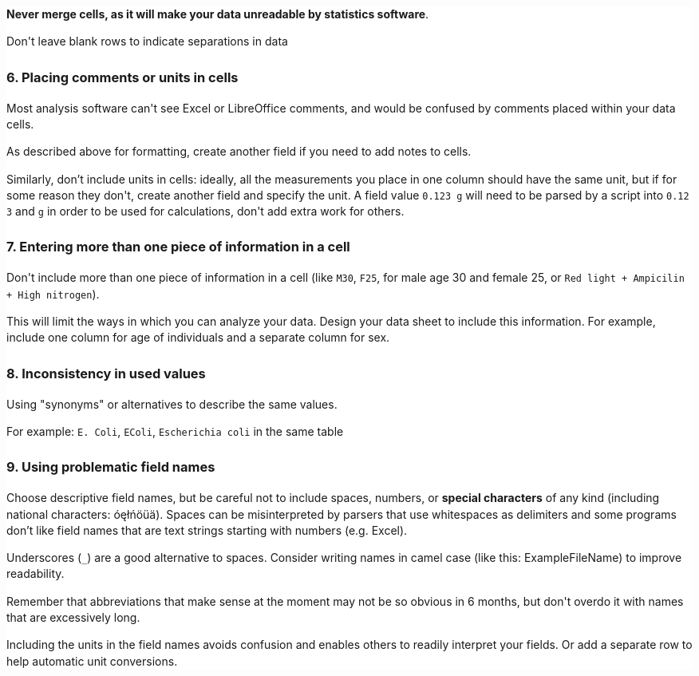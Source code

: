 **Never merge cells, as it will make your data unreadable by statistics software**.

Don't leave blank rows to indicate separations in data

### <a name="units"></a> 6. Placing comments or units in cells

Most analysis software can't see Excel or LibreOffice comments,
and would be confused by comments placed within your data cells.

As described above for formatting, create another field if you need to add notes to cells.

Similarly, don’t include units in cells: ideally, all the measurements you place in one column
should have the same unit, but if for some reason they don't, create another field and specify the unit.
A field value `0.123 g` will need to be parsed by a script into `0.123` and `g` in order to be used
for calculations, don't add extra work for others.


### <a name="info"></a> 7. Entering more than one piece of information in a cell

Don't include more than one piece of information in a cell (like `M30`, `F25`, for male age 30 and female 25,
or `Red light + Ampicilin + High nitrogen`).

This will limit the ways in which you can analyze your data.
Design your data sheet to include this information. For example, include one column for age of
individuals and a separate column for sex.

### <a name="consistency"></a> 8. Inconsistency in used values

Using "synonyms" or alternatives to describe the same values.

For example: `E. Coli`, `EColi`, `Escherichia coli` in the same table

### <a name="field_name"></a> 9. Using problematic field names

Choose descriptive field names, but be careful not to include spaces, numbers, or **special characters** of any kind (including national characters: óęłńöüä).
Spaces can be misinterpreted by parsers that use whitespaces as delimiters and
some programs don’t like field names that are text strings starting with numbers (e.g. Excel).

Underscores (`_`) are a good alternative to spaces.
Consider writing names in camel case (like this: ExampleFileName) to improve
readability.

Remember that abbreviations that make sense at the moment may not be so obvious in 6 months,
but don't overdo it with names that are excessively long.

Including the units in the field names avoids confusion and enables others to readily interpret your fields.
Or add a separate row to help automatic unit conversions.
